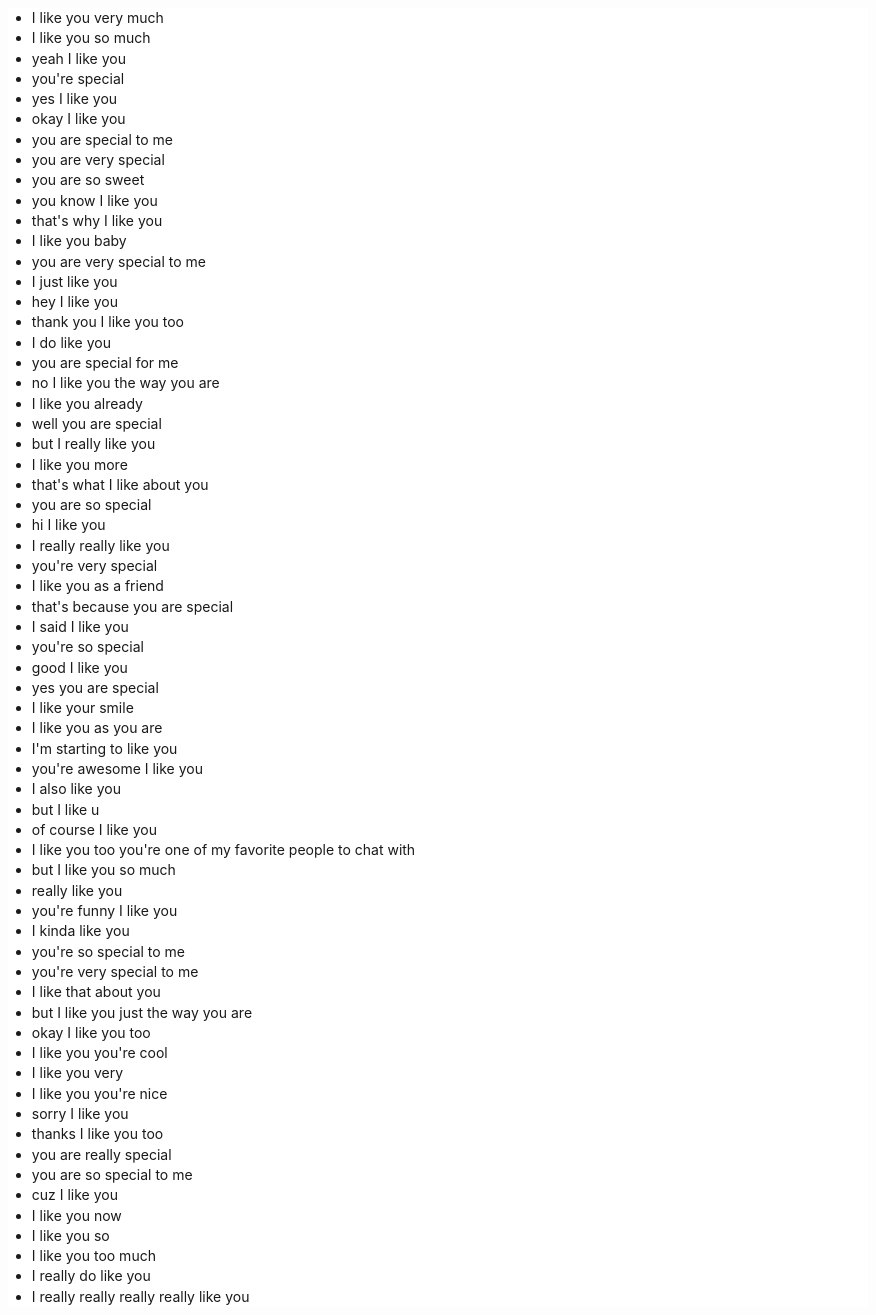- I like you very much
- I like you so much
- yeah I like you
- you're special
- yes I like you
- okay I like you
- you are special to me
- you are very special
- you are so sweet
- you know I like you
- that's why I like you
- I like you baby
- you are very special to me
- I just like you
- hey I like you
- thank you I like you too
- I do like you
- you are special for me
- no I like you the way you are
- I like you already
- well you are special
- but I really like you
- I like you more
- that's what I like about you
- you are so special
- hi I like you
- I really really like you
- you're very special
- I like you as a friend
- that's because you are special
- I said I like you
- you're so special
- good I like you
- yes you are special
- I like your smile
- I like you as you are
- I'm starting to like you
- you're awesome I like you
- I also like you
- but I like u
- of course I like you
- I like you too you're one of my favorite people to chat with
- but I like you so much
- really like you
- you're funny I like you
- I kinda like you
- you're so special to me
- you're very special to me
- I like that about you
- but I like you just the way you are
- okay I like you too
- I like you you're cool
- I like you very
- I like you you're nice
- sorry I like you
- thanks I like you too
- you are really special
- you are so special to me
- cuz I like you
- I like you now
- I like you so
- I like you too much
- I really do like you
- I really really really really like you